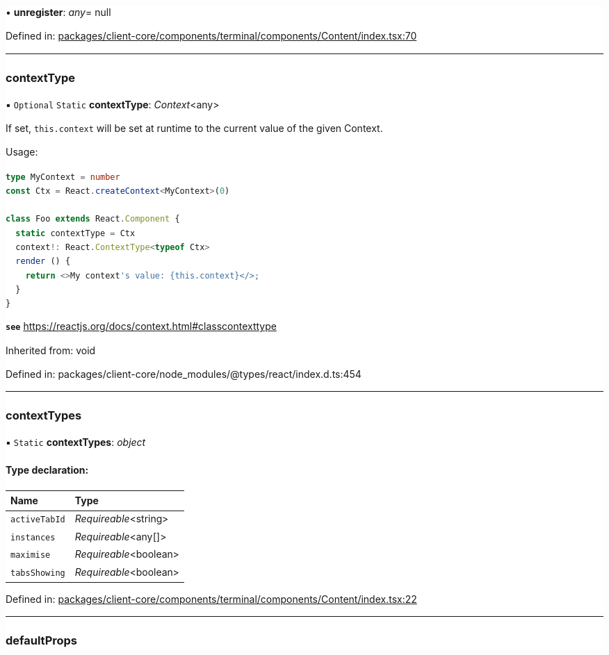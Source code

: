 • **unregister**: *any*= null

Defined in: [packages/client-core/components/terminal/components/Content/index.tsx:70](https://github.com/xr3ngine/xr3ngine/blob/5c3dcaef1/packages/client-core/components/terminal/components/Content/index.tsx#L70)

___

### contextType

▪ `Optional` `Static` **contextType**: *Context*<any\>

If set, `this.context` will be set at runtime to the current value of the given Context.

Usage:

```ts
type MyContext = number
const Ctx = React.createContext<MyContext>(0)

class Foo extends React.Component {
  static contextType = Ctx
  context!: React.ContextType<typeof Ctx>
  render () {
    return <>My context's value: {this.context}</>;
  }
}
```

**`see`** https://reactjs.org/docs/context.html#classcontexttype

Inherited from: void

Defined in: packages/client-core/node_modules/@types/react/index.d.ts:454

___

### contextTypes

▪ `Static` **contextTypes**: *object*

#### Type declaration:

Name | Type |
:------ | :------ |
`activeTabId` | *Requireable*<string\> |
`instances` | *Requireable*<any[]\> |
`maximise` | *Requireable*<boolean\> |
`tabsShowing` | *Requireable*<boolean\> |

Defined in: [packages/client-core/components/terminal/components/Content/index.tsx:22](https://github.com/xr3ngine/xr3ngine/blob/5c3dcaef1/packages/client-core/components/terminal/components/Content/index.tsx#L22)

___

### defaultProps
